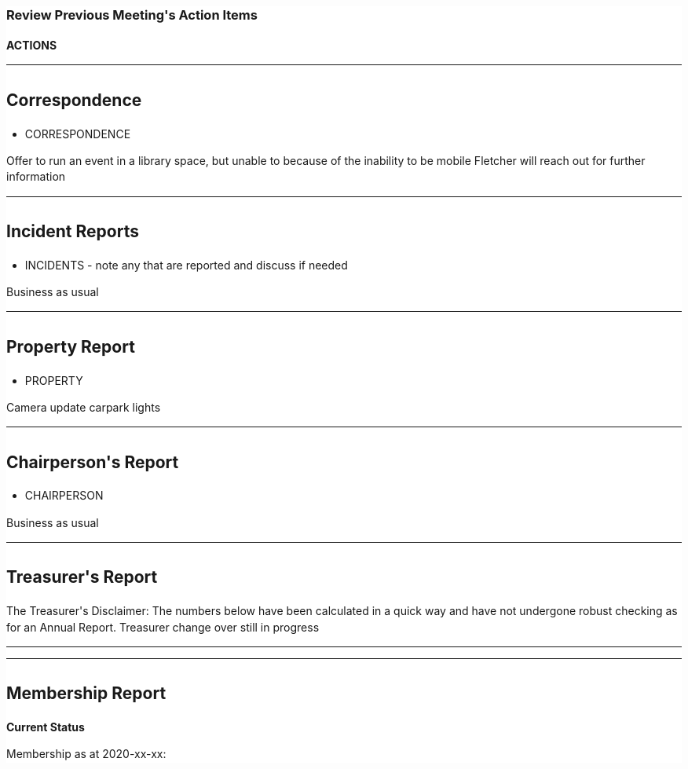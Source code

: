 ### Review Previous Meeting's Action Items

**ACTIONS**

------------------------------------------------------------------------

## Correspondence

-   CORRESPONDENCE

Offer to run an event in a library space, but unable to because of the inability to be mobile Fletcher will reach out for further information

------------------------------------------------------------------------

## Incident Reports

-   INCIDENTS - note any that are reported and discuss if needed

Business as usual

------------------------------------------------------------------------

## Property Report

-   PROPERTY

Camera update carpark lights

------------------------------------------------------------------------

## Chairperson's Report

-   CHAIRPERSON

Business as usual

------------------------------------------------------------------------

## Treasurer's Report

The Treasurer's Disclaimer: The numbers below have been calculated in a quick way and have not undergone robust checking as for an Annual Report. Treasurer change over still in progress

------------------------------------------------------------------------

------------------------------------------------------------------------

## Membership Report

**Current Status**

Membership as at 2020-xx-xx:
